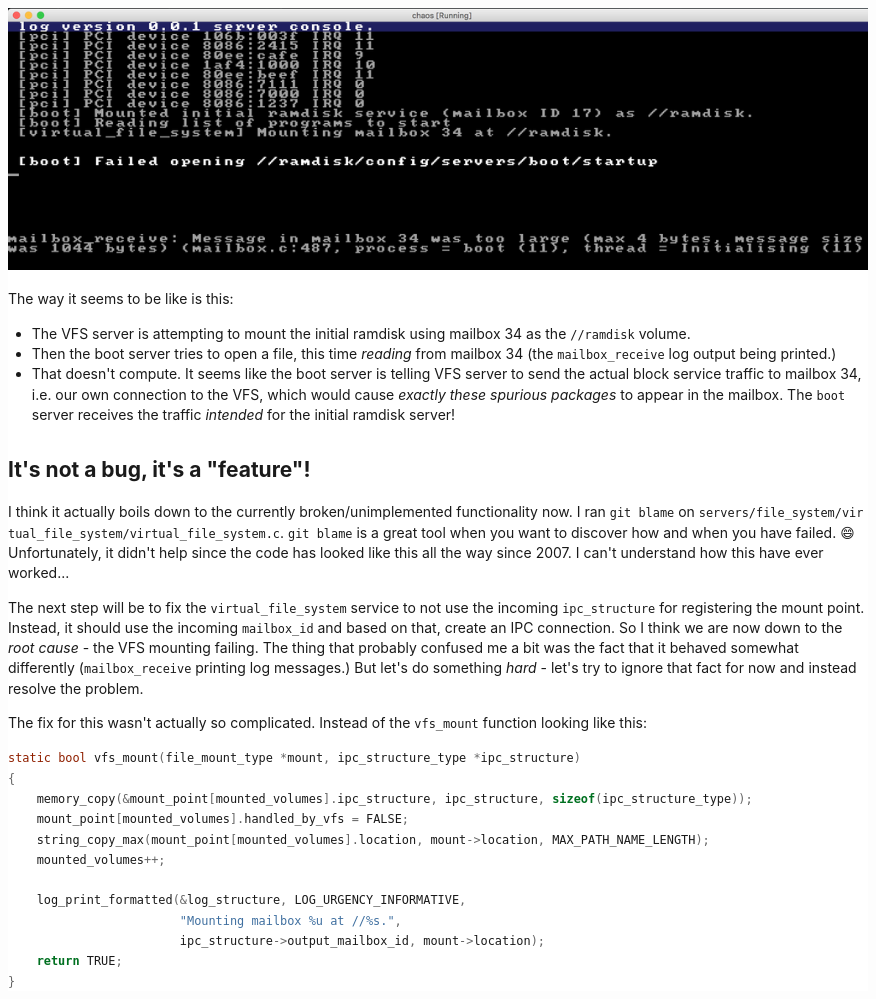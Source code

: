 ![Mailbox ID 34](/images/2017-10-06-chaos-digging-into-the-boot-server-being-unable-to-read-the-server-list-6.png)

The way it seems to be like is this:

- The VFS server is attempting to mount the initial ramdisk using mailbox 34 as the `//ramdisk` volume.
- Then the boot server tries to open a file, this time _reading_ from mailbox 34 (the `mailbox_receive` log output being printed.)
- That doesn't compute. It seems like the boot server is telling VFS server to send the actual block service traffic to mailbox 34, i.e. our own connection to the VFS, which would cause _exactly these spurious packages_ to appear in the mailbox. The `boot` server receives the traffic _intended_ for the initial ramdisk server!

## It's not a bug, it's a "feature"!

I think it actually boils down to the currently broken/unimplemented functionality now. I ran `git blame` on `servers/file_system/virtual_file_system/virtual_file_system.c`. `git blame` is a great tool when you want to discover how and when you have failed. :smile: Unfortunately, it didn't help since the code has looked like this all the way since 2007. I can't understand how this have ever worked...

The next step will be to fix the `virtual_file_system` service to not use the incoming `ipc_structure` for registering the mount point. Instead, it should use the incoming `mailbox_id` and based on that, create an IPC connection. So I think we are now down to the _root cause_ - the VFS mounting failing. The thing that probably confused me a bit was the fact that it behaved somewhat differently (`mailbox_receive` printing log messages.) But let's do something _hard_ - let's try to ignore that fact for now and instead resolve the problem.

The fix for this wasn't actually so complicated. Instead of the `vfs_mount` function looking like this:

```c
static bool vfs_mount(file_mount_type *mount, ipc_structure_type *ipc_structure)
{
    memory_copy(&mount_point[mounted_volumes].ipc_structure, ipc_structure, sizeof(ipc_structure_type));
    mount_point[mounted_volumes].handled_by_vfs = FALSE;
    string_copy_max(mount_point[mounted_volumes].location, mount->location, MAX_PATH_NAME_LENGTH);
    mounted_volumes++;

    log_print_formatted(&log_structure, LOG_URGENCY_INFORMATIVE,
                        "Mounting mailbox %u at //%s.",
                        ipc_structure->output_mailbox_id, mount->location);
    return TRUE;
}
```
